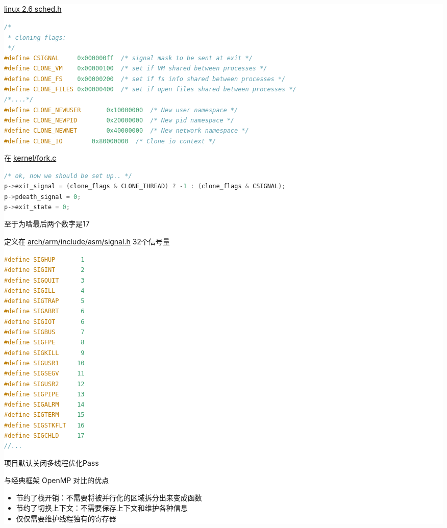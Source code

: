 [linux 2.6 sched.h](https://elixir.bootlin.com/linux/v2.6.32/source/include/linux/sched.h#L5)

```c
/*
 * cloning flags:
 */
#define CSIGNAL		0x000000ff	/* signal mask to be sent at exit */
#define CLONE_VM	0x00000100	/* set if VM shared between processes */
#define CLONE_FS	0x00000200	/* set if fs info shared between processes */
#define CLONE_FILES	0x00000400	/* set if open files shared between processes */
/*....*/
#define CLONE_NEWUSER		0x10000000	/* New user namespace */
#define CLONE_NEWPID		0x20000000	/* New pid namespace */
#define CLONE_NEWNET		0x40000000	/* New network namespace */
#define CLONE_IO		0x80000000	/* Clone io context */
```

在 [kernel/fork.c](https://elixir.bootlin.com/linux/v2.6.32/source/kernel/fork.c#L1212)

```c
/* ok, now we should be set up.. */
p->exit_signal = (clone_flags & CLONE_THREAD) ? -1 : (clone_flags & CSIGNAL);
p->pdeath_signal = 0;
p->exit_state = 0;
```

至于为啥最后两个数字是17

定义在 [arch/arm/include/asm/signal.h](https://elixir.bootlin.com/linux/v2.6.32/source/arch/arm/include/asm/signal.h#L48) 32个信号量

```c
#define SIGHUP		 1
#define SIGINT		 2
#define SIGQUIT		 3
#define SIGILL		 4
#define SIGTRAP		 5
#define SIGABRT		 6
#define SIGIOT		 6
#define SIGBUS		 7
#define SIGFPE		 8
#define SIGKILL		 9
#define SIGUSR1		10
#define SIGSEGV		11
#define SIGUSR2		12
#define SIGPIPE		13
#define SIGALRM		14
#define SIGTERM		15
#define SIGSTKFLT	16
#define SIGCHLD		17
//...
```



项目默认关闭多线程优化Pass

与经典框架 OpenMP 对比的优点

* 节约了栈开销：不需要将被并行化的区域拆分出来变成函数
* 节约了切换上下文：不需要保存上下文和维护各种信息
* 仅仅需要维护线程独有的寄存器